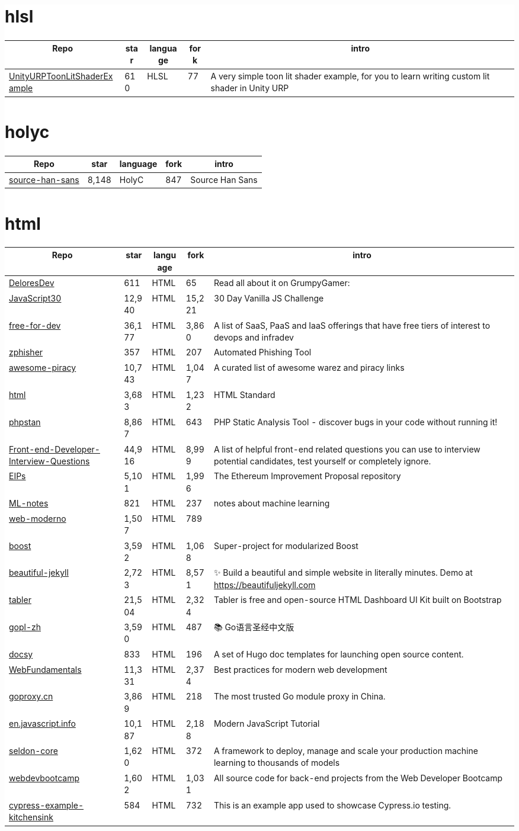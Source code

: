 
# hlsl

Repo|star|language|fork|intro
-|-|-|-|-
[UnityURPToonLitShaderExample](https://github.com/ColinLeung-NiloCat/UnityURPToonLitShaderExample)|610|HLSL|77|A very simple toon lit shader example, for you to learn writing custom lit shader in Unity URP


# holyc

Repo|star|language|fork|intro
-|-|-|-|-
[source-han-sans](https://github.com/adobe-fonts/source-han-sans)|8,148|HolyC|847|Source Han Sans | 思源黑体 | 思源黑體 | 思源黑體 香港 | 源ノ角ゴシック | 본고딕


# html

Repo|star|language|fork|intro
-|-|-|-|-
[DeloresDev](https://github.com/grumpygamer/DeloresDev)|611|HTML|65|Read all about it on GrumpyGamer:
[JavaScript30](https://github.com/wesbos/JavaScript30)|12,940|HTML|15,221|30 Day Vanilla JS Challenge
[free-for-dev](https://github.com/ripienaar/free-for-dev)|36,177|HTML|3,860|A list of SaaS, PaaS and IaaS offerings that have free tiers of interest to devops and infradev
[zphisher](https://github.com/htr-tech/zphisher)|357|HTML|207|Automated Phishing Tool
[awesome-piracy](https://github.com/Igglybuff/awesome-piracy)|10,743|HTML|1,047|A curated list of awesome warez and piracy links
[html](https://github.com/whatwg/html)|3,683|HTML|1,232|HTML Standard
[phpstan](https://github.com/phpstan/phpstan)|8,867|HTML|643|PHP Static Analysis Tool - discover bugs in your code without running it!
[Front-end-Developer-Interview-Questions](https://github.com/h5bp/Front-end-Developer-Interview-Questions)|44,916|HTML|8,999|A list of helpful front-end related questions you can use to interview potential candidates, test yourself or completely ignore.
[EIPs](https://github.com/ethereum/EIPs)|5,101|HTML|1,996|The Ethereum Improvement Proposal repository
[ML-notes](https://github.com/Sakura-gh/ML-notes)|821|HTML|237|notes about machine learning
[web-moderno](https://github.com/cod3rcursos/web-moderno)|1,507|HTML|789|
[boost](https://github.com/boostorg/boost)|3,592|HTML|1,068|Super-project for modularized Boost
[beautiful-jekyll](https://github.com/daattali/beautiful-jekyll)|2,723|HTML|8,571|✨ Build a beautiful and simple website in literally minutes. Demo at https://beautifuljekyll.com
[tabler](https://github.com/tabler/tabler)|21,504|HTML|2,324|Tabler is free and open-source HTML Dashboard UI Kit built on Bootstrap
[gopl-zh](https://github.com/golang-china/gopl-zh)|3,590|HTML|487|📚 Go语言圣经中文版
[docsy](https://github.com/google/docsy)|833|HTML|196|A set of Hugo doc templates for launching open source content.
[WebFundamentals](https://github.com/google/WebFundamentals)|11,331|HTML|2,374|Best practices for modern web development
[goproxy.cn](https://github.com/goproxy/goproxy.cn)|3,869|HTML|218|The most trusted Go module proxy in China.
[en.javascript.info](https://github.com/javascript-tutorial/en.javascript.info)|10,187|HTML|2,188|Modern JavaScript Tutorial
[seldon-core](https://github.com/SeldonIO/seldon-core)|1,620|HTML|372|A framework to deploy, manage and scale your production machine learning to thousands of models
[webdevbootcamp](https://github.com/nax3t/webdevbootcamp)|1,602|HTML|1,031|All source code for back-end projects from the Web Developer Bootcamp
[cypress-example-kitchensink](https://github.com/cypress-io/cypress-example-kitchensink)|584|HTML|732|This is an example app used to showcase Cypress.io testing.